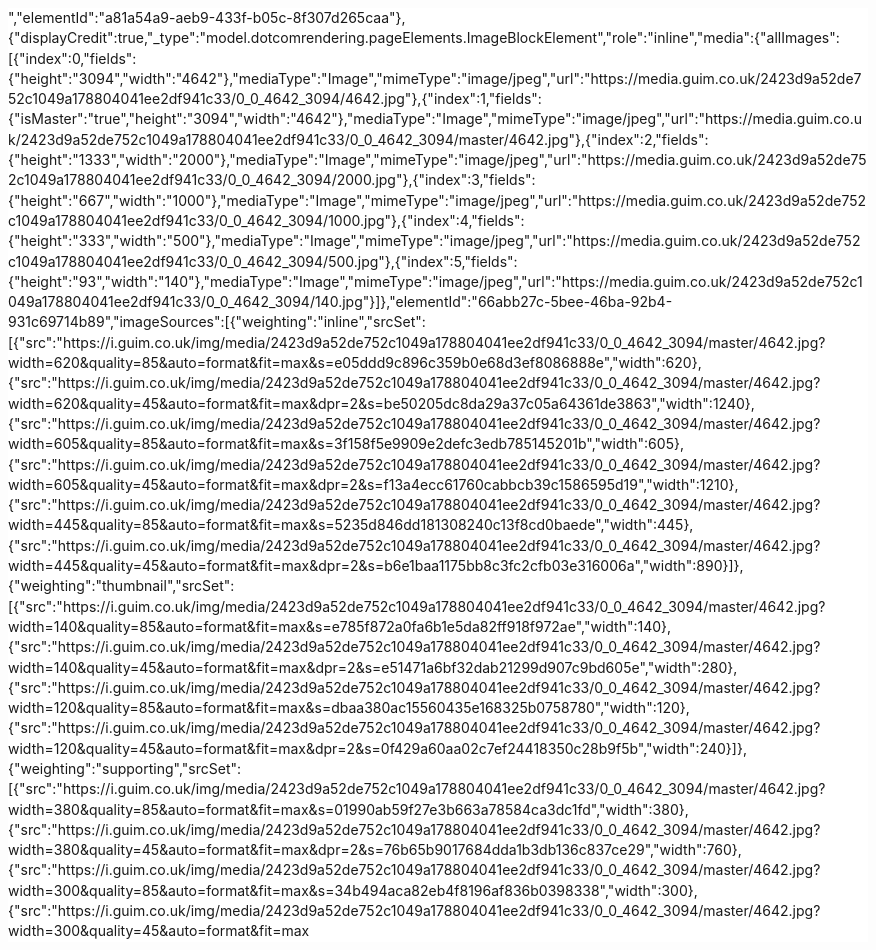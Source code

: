 </p>&quot;,&quot;elementId&quot;:&quot;a81a54a9-aeb9-433f-b05c-8f307d265caa&quot;},{&quot;displayCredit&quot;:true,&quot;_type&quot;:&quot;model.dotcomrendering.pageElements.ImageBlockElement&quot;,&quot;role&quot;:&quot;inline&quot;,&quot;media&quot;:{&quot;allImages&quot;:[{&quot;index&quot;:0,&quot;fields&quot;:{&quot;height&quot;:&quot;3094&quot;,&quot;width&quot;:&quot;4642&quot;},&quot;mediaType&quot;:&quot;Image&quot;,&quot;mimeType&quot;:&quot;image/jpeg&quot;,&quot;url&quot;:&quot;https://media.guim.co.uk/2423d9a52de752c1049a178804041ee2df941c33/0_0_4642_3094/4642.jpg&quot;},{&quot;index&quot;:1,&quot;fields&quot;:{&quot;isMaster&quot;:&quot;true&quot;,&quot;height&quot;:&quot;3094&quot;,&quot;width&quot;:&quot;4642&quot;},&quot;mediaType&quot;:&quot;Image&quot;,&quot;mimeType&quot;:&quot;image/jpeg&quot;,&quot;url&quot;:&quot;https://media.guim.co.uk/2423d9a52de752c1049a178804041ee2df941c33/0_0_4642_3094/master/4642.jpg&quot;},{&quot;index&quot;:2,&quot;fields&quot;:{&quot;height&quot;:&quot;1333&quot;,&quot;width&quot;:&quot;2000&quot;},&quot;mediaType&quot;:&quot;Image&quot;,&quot;mimeType&quot;:&quot;image/jpeg&quot;,&quot;url&quot;:&quot;https://media.guim.co.uk/2423d9a52de752c1049a178804041ee2df941c33/0_0_4642_3094/2000.jpg&quot;},{&quot;index&quot;:3,&quot;fields&quot;:{&quot;height&quot;:&quot;667&quot;,&quot;width&quot;:&quot;1000&quot;},&quot;mediaType&quot;:&quot;Image&quot;,&quot;mimeType&quot;:&quot;image/jpeg&quot;,&quot;url&quot;:&quot;https://media.guim.co.uk/2423d9a52de752c1049a178804041ee2df941c33/0_0_4642_3094/1000.jpg&quot;},{&quot;index&quot;:4,&quot;fields&quot;:{&quot;height&quot;:&quot;333&quot;,&quot;width&quot;:&quot;500&quot;},&quot;mediaType&quot;:&quot;Image&quot;,&quot;mimeType&quot;:&quot;image/jpeg&quot;,&quot;url&quot;:&quot;https://media.guim.co.uk/2423d9a52de752c1049a178804041ee2df941c33/0_0_4642_3094/500.jpg&quot;},{&quot;index&quot;:5,&quot;fields&quot;:{&quot;height&quot;:&quot;93&quot;,&quot;width&quot;:&quot;140&quot;},&quot;mediaType&quot;:&quot;Image&quot;,&quot;mimeType&quot;:&quot;image/jpeg&quot;,&quot;url&quot;:&quot;https://media.guim.co.uk/2423d9a52de752c1049a178804041ee2df941c33/0_0_4642_3094/140.jpg&quot;}]},&quot;elementId&quot;:&quot;66abb27c-5bee-46ba-92b4-931c69714b89&quot;,&quot;imageSources&quot;:[{&quot;weighting&quot;:&quot;inline&quot;,&quot;srcSet&quot;:[{&quot;src&quot;:&quot;https://i.guim.co.uk/img/media/2423d9a52de752c1049a178804041ee2df941c33/0_0_4642_3094/master/4642.jpg?width=620&amp;quality=85&amp;auto=format&amp;fit=max&amp;s=e05ddd9c896c359b0e68d3ef8086888e&quot;,&quot;width&quot;:620},{&quot;src&quot;:&quot;https://i.guim.co.uk/img/media/2423d9a52de752c1049a178804041ee2df941c33/0_0_4642_3094/master/4642.jpg?width=620&amp;quality=45&amp;auto=format&amp;fit=max&amp;dpr=2&amp;s=be50205dc8da29a37c05a64361de3863&quot;,&quot;width&quot;:1240},{&quot;src&quot;:&quot;https://i.guim.co.uk/img/media/2423d9a52de752c1049a178804041ee2df941c33/0_0_4642_3094/master/4642.jpg?width=605&amp;quality=85&amp;auto=format&amp;fit=max&amp;s=3f158f5e9909e2defc3edb785145201b&quot;,&quot;width&quot;:605},{&quot;src&quot;:&quot;https://i.guim.co.uk/img/media/2423d9a52de752c1049a178804041ee2df941c33/0_0_4642_3094/master/4642.jpg?width=605&amp;quality=45&amp;auto=format&amp;fit=max&amp;dpr=2&amp;s=f13a4ecc61760cabbcb39c1586595d19&quot;,&quot;width&quot;:1210},{&quot;src&quot;:&quot;https://i.guim.co.uk/img/media/2423d9a52de752c1049a178804041ee2df941c33/0_0_4642_3094/master/4642.jpg?width=445&amp;quality=85&amp;auto=format&amp;fit=max&amp;s=5235d846dd181308240c13f8cd0baede&quot;,&quot;width&quot;:445},{&quot;src&quot;:&quot;https://i.guim.co.uk/img/media/2423d9a52de752c1049a178804041ee2df941c33/0_0_4642_3094/master/4642.jpg?width=445&amp;quality=45&amp;auto=format&amp;fit=max&amp;dpr=2&amp;s=b6e1baa1175bb8c3fc2cfb03e316006a&quot;,&quot;width&quot;:890}]},{&quot;weighting&quot;:&quot;thumbnail&quot;,&quot;srcSet&quot;:[{&quot;src&quot;:&quot;https://i.guim.co.uk/img/media/2423d9a52de752c1049a178804041ee2df941c33/0_0_4642_3094/master/4642.jpg?width=140&amp;quality=85&amp;auto=format&amp;fit=max&amp;s=e785f872a0fa6b1e5da82ff918f972ae&quot;,&quot;width&quot;:140},{&quot;src&quot;:&quot;https://i.guim.co.uk/img/media/2423d9a52de752c1049a178804041ee2df941c33/0_0_4642_3094/master/4642.jpg?width=140&amp;quality=45&amp;auto=format&amp;fit=max&amp;dpr=2&amp;s=e51471a6bf32dab21299d907c9bd605e&quot;,&quot;width&quot;:280},{&quot;src&quot;:&quot;https://i.guim.co.uk/img/media/2423d9a52de752c1049a178804041ee2df941c33/0_0_4642_3094/master/4642.jpg?width=120&amp;quality=85&amp;auto=format&amp;fit=max&amp;s=dbaa380ac15560435e168325b0758780&quot;,&quot;width&quot;:120},{&quot;src&quot;:&quot;https://i.guim.co.uk/img/media/2423d9a52de752c1049a178804041ee2df941c33/0_0_4642_3094/master/4642.jpg?width=120&amp;quality=45&amp;auto=format&amp;fit=max&amp;dpr=2&amp;s=0f429a60aa02c7ef24418350c28b9f5b&quot;,&quot;width&quot;:240}]},{&quot;weighting&quot;:&quot;supporting&quot;,&quot;srcSet&quot;:[{&quot;src&quot;:&quot;https://i.guim.co.uk/img/media/2423d9a52de752c1049a178804041ee2df941c33/0_0_4642_3094/master/4642.jpg?width=380&amp;quality=85&amp;auto=format&amp;fit=max&amp;s=01990ab59f27e3b663a78584ca3dc1fd&quot;,&quot;width&quot;:380},{&quot;src&quot;:&quot;https://i.guim.co.uk/img/media/2423d9a52de752c1049a178804041ee2df941c33/0_0_4642_3094/master/4642.jpg?width=380&amp;quality=45&amp;auto=format&amp;fit=max&amp;dpr=2&amp;s=76b65b9017684dda1b3db136c837ce29&quot;,&quot;width&quot;:760},{&quot;src&quot;:&quot;https://i.guim.co.uk/img/media/2423d9a52de752c1049a178804041ee2df941c33/0_0_4642_3094/master/4642.jpg?width=300&amp;quality=85&amp;auto=format&amp;fit=max&amp;s=34b494aca82eb4f8196af836b0398338&quot;,&quot;width&quot;:300},{&quot;src&quot;:&quot;https://i.guim.co.uk/img/media/2423d9a52de752c1049a178804041ee2df941c33/0_0_4642_3094/master/4642.jpg?width=300&amp;quality=45&amp;auto=format&amp;fit=max